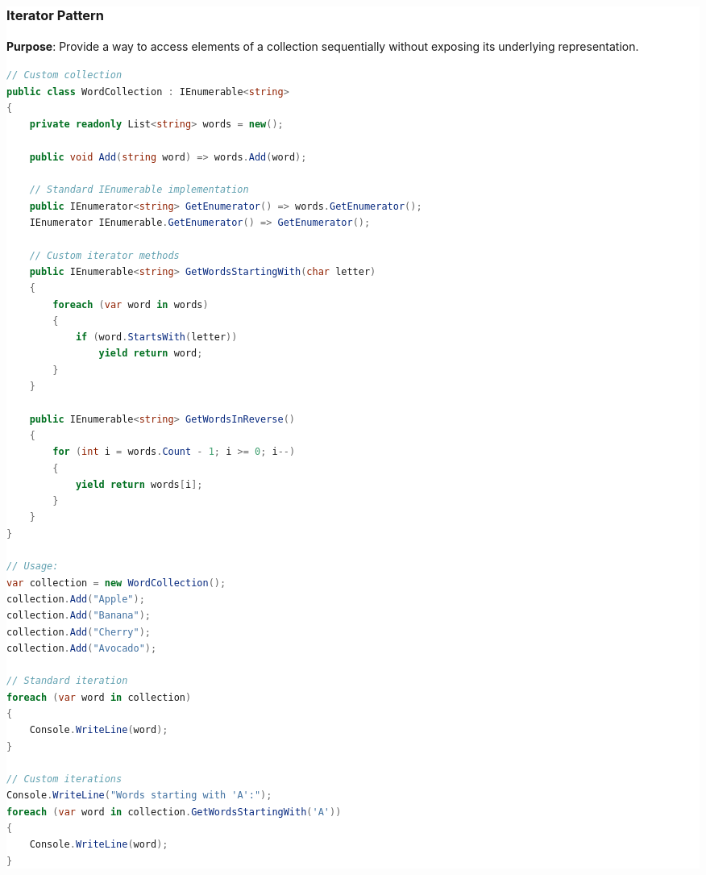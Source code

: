 ### Iterator Pattern

**Purpose**: Provide a way to access elements of a collection sequentially without exposing its underlying representation.

```csharp
// Custom collection
public class WordCollection : IEnumerable<string>
{
    private readonly List<string> words = new();
    
    public void Add(string word) => words.Add(word);
    
    // Standard IEnumerable implementation
    public IEnumerator<string> GetEnumerator() => words.GetEnumerator();
    IEnumerator IEnumerable.GetEnumerator() => GetEnumerator();
    
    // Custom iterator methods
    public IEnumerable<string> GetWordsStartingWith(char letter)
    {
        foreach (var word in words)
        {
            if (word.StartsWith(letter))
                yield return word;
        }
    }
    
    public IEnumerable<string> GetWordsInReverse()
    {
        for (int i = words.Count - 1; i >= 0; i--)
        {
            yield return words[i];
        }
    }
}

// Usage:
var collection = new WordCollection();
collection.Add("Apple");
collection.Add("Banana");
collection.Add("Cherry");
collection.Add("Avocado");

// Standard iteration
foreach (var word in collection)
{
    Console.WriteLine(word);
}

// Custom iterations
Console.WriteLine("Words starting with 'A':");
foreach (var word in collection.GetWordsStartingWith('A'))
{
    Console.WriteLine(word);
}
```
